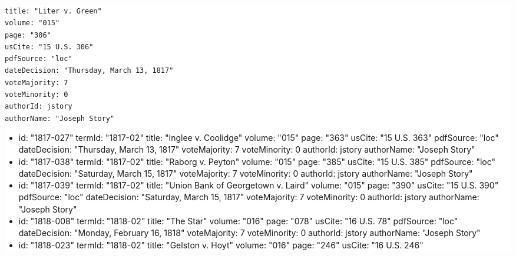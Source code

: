     title: "Liter v. Green"
    volume: "015"
    page: "306"
    usCite: "15 U.S. 306"
    pdfSource: "loc"
    dateDecision: "Thursday, March 13, 1817"
    voteMajority: 7
    voteMinority: 0
    authorId: jstory
    authorName: "Joseph Story"
  - id: "1817-027"
    termId: "1817-02"
    title: "Inglee v. Coolidge"
    volume: "015"
    page: "363"
    usCite: "15 U.S. 363"
    pdfSource: "loc"
    dateDecision: "Thursday, March 13, 1817"
    voteMajority: 7
    voteMinority: 0
    authorId: jstory
    authorName: "Joseph Story"
  - id: "1817-038"
    termId: "1817-02"
    title: "Raborg v. Peyton"
    volume: "015"
    page: "385"
    usCite: "15 U.S. 385"
    pdfSource: "loc"
    dateDecision: "Saturday, March 15, 1817"
    voteMajority: 7
    voteMinority: 0
    authorId: jstory
    authorName: "Joseph Story"
  - id: "1817-039"
    termId: "1817-02"
    title: "Union Bank of Georgetown v. Laird"
    volume: "015"
    page: "390"
    usCite: "15 U.S. 390"
    pdfSource: "loc"
    dateDecision: "Saturday, March 15, 1817"
    voteMajority: 7
    voteMinority: 0
    authorId: jstory
    authorName: "Joseph Story"
  - id: "1818-008"
    termId: "1818-02"
    title: "The Star"
    volume: "016"
    page: "078"
    usCite: "16 U.S. 78"
    pdfSource: "loc"
    dateDecision: "Monday, February 16, 1818"
    voteMajority: 7
    voteMinority: 0
    authorId: jstory
    authorName: "Joseph Story"
  - id: "1818-023"
    termId: "1818-02"
    title: "Gelston v. Hoyt"
    volume: "016"
    page: "246"
    usCite: "16 U.S. 246"